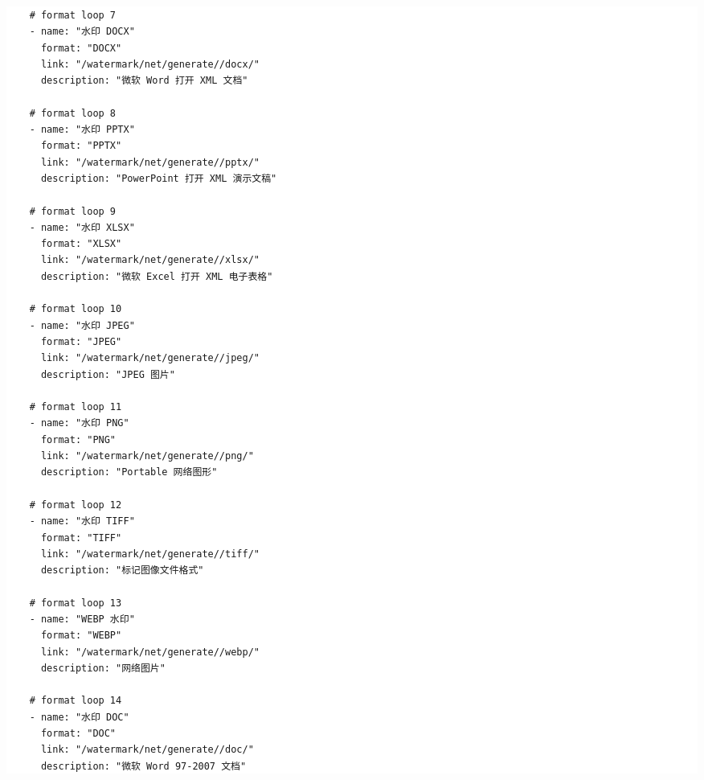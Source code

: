         # format loop 7
        - name: "水印 DOCX"
          format: "DOCX"
          link: "/watermark/net/generate//docx/"
          description: "微软 Word 打开 XML 文档"
          
        # format loop 8
        - name: "水印 PPTX"
          format: "PPTX"
          link: "/watermark/net/generate//pptx/"
          description: "PowerPoint 打开 XML 演示文稿"
          
        # format loop 9
        - name: "水印 XLSX"
          format: "XLSX"
          link: "/watermark/net/generate//xlsx/"
          description: "微软 Excel 打开 XML 电子表格"

        # format loop 10
        - name: "水印 JPEG"
          format: "JPEG"
          link: "/watermark/net/generate//jpeg/"
          description: "JPEG 图片"

        # format loop 11
        - name: "水印 PNG"
          format: "PNG"
          link: "/watermark/net/generate//png/"
          description: "Portable 网络图形"

        # format loop 12
        - name: "水印 TIFF"
          format: "TIFF"
          link: "/watermark/net/generate//tiff/"
          description: "标记图像文件格式"

        # format loop 13
        - name: "WEBP 水印"
          format: "WEBP"
          link: "/watermark/net/generate//webp/"
          description: "网络图片"

        # format loop 14
        - name: "水印 DOC"
          format: "DOC"
          link: "/watermark/net/generate//doc/"
          description: "微软 Word 97-2007 文档"
